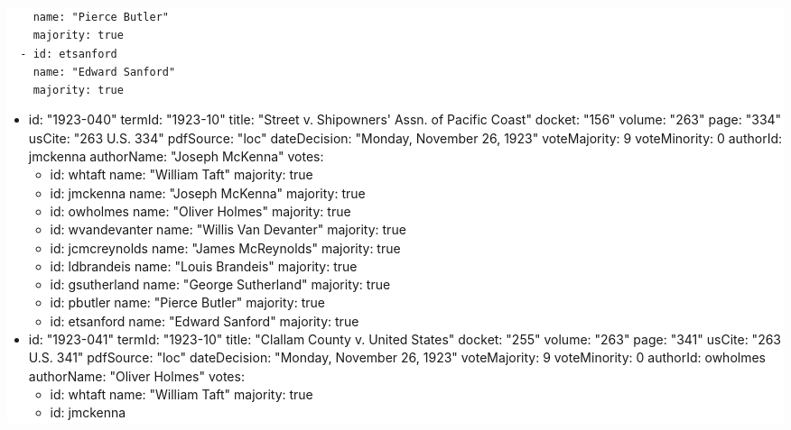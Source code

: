         name: "Pierce Butler"
        majority: true
      - id: etsanford
        name: "Edward Sanford"
        majority: true
  - id: "1923-040"
    termId: "1923-10"
    title: "Street v. Shipowners&apos; Assn. of Pacific Coast"
    docket: "156"
    volume: "263"
    page: "334"
    usCite: "263 U.S. 334"
    pdfSource: "loc"
    dateDecision: "Monday, November 26, 1923"
    voteMajority: 9
    voteMinority: 0
    authorId: jmckenna
    authorName: "Joseph McKenna"
    votes:
      - id: whtaft
        name: "William Taft"
        majority: true
      - id: jmckenna
        name: "Joseph McKenna"
        majority: true
      - id: owholmes
        name: "Oliver Holmes"
        majority: true
      - id: wvandevanter
        name: "Willis Van Devanter"
        majority: true
      - id: jcmcreynolds
        name: "James McReynolds"
        majority: true
      - id: ldbrandeis
        name: "Louis Brandeis"
        majority: true
      - id: gsutherland
        name: "George Sutherland"
        majority: true
      - id: pbutler
        name: "Pierce Butler"
        majority: true
      - id: etsanford
        name: "Edward Sanford"
        majority: true
  - id: "1923-041"
    termId: "1923-10"
    title: "Clallam County v. United States"
    docket: "255"
    volume: "263"
    page: "341"
    usCite: "263 U.S. 341"
    pdfSource: "loc"
    dateDecision: "Monday, November 26, 1923"
    voteMajority: 9
    voteMinority: 0
    authorId: owholmes
    authorName: "Oliver Holmes"
    votes:
      - id: whtaft
        name: "William Taft"
        majority: true
      - id: jmckenna